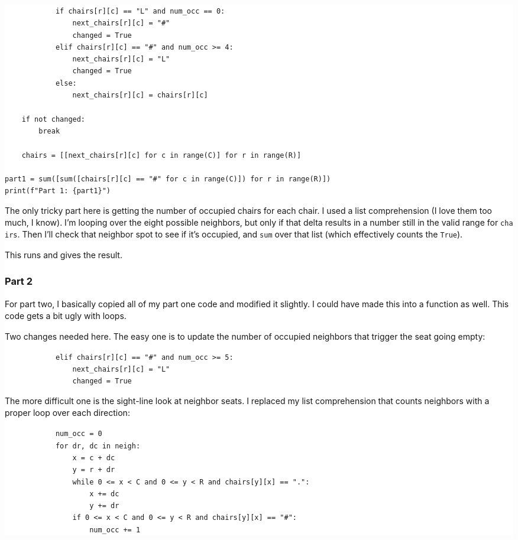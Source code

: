                 if chairs[r][c] == "L" and num_occ == 0:
                    next_chairs[r][c] = "#"
                    changed = True
                elif chairs[r][c] == "#" and num_occ >= 4:
                    next_chairs[r][c] = "L"
                    changed = True
                else:
                    next_chairs[r][c] = chairs[r][c]
    
        if not changed:
            break
    
        chairs = [[next_chairs[r][c] for c in range(C)] for r in range(R)]
    
    part1 = sum([sum([chairs[r][c] == "#" for c in range(C)]) for r in range(R)])
    print(f"Part 1: {part1}")
    

The only tricky part here is getting the number of occupied chairs for each
chair. I used a list comprehension (I love them too much, I know). I’m looping
over the eight possible neighbors, but only if that delta results in a number
still in the valid range for `chairs`. Then I’ll check that neighbor spot to
see if it’s occupied, and `sum` over that list (which effectively counts the
`True`).

This runs and gives the result.

### Part 2

For part two, I basically copied all of my part one code and modified it
slightly. I could have made this into a function as well. This code gets a bit
ugly with loops.

Two changes needed here. The easy one is to update the number of occupied
neighbors that trigger the seat going empty:

    
    
                elif chairs[r][c] == "#" and num_occ >= 5:
                    next_chairs[r][c] = "L"
                    changed = True
    

The more difficult one is the sight-line look at neighbor seats. I replaced my
list comprehension that counts neighbors with a proper loop over each
direction:

    
    
                num_occ = 0
                for dr, dc in neigh:
                    x = c + dc
                    y = r + dr
                    while 0 <= x < C and 0 <= y < R and chairs[y][x] == ".":
                        x += dc
                        y += dr
                    if 0 <= x < C and 0 <= y < R and chairs[y][x] == "#":
                        num_occ += 1
    